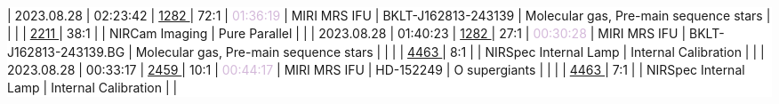 | 2023.08.28 | 02:23:42  | <a href="https://www.stsci.edu/jwst-program-info/program/?program=1282"> 1282 </a> |  72:1  |  <span style="color:#d4b9da;"> 01:36:19 </span>  | MIRI MRS IFU   | BKLT-J162813-243139                          |  Molecular gas,  Pre-main sequence stars          |
|  |  | <a href="https://www.stsci.edu/jwst-program-info/program/?program=2211"> 2211 </a> |  38:1  |  |  NIRCam Imaging                        | Pure Parallel  |   |
| 2023.08.28 | 01:40:23  | <a href="https://www.stsci.edu/jwst-program-info/program/?program=1282"> 1282 </a> |  27:1  |  <span style="color:#d4b9da;"> 00:30:28 </span>  | MIRI MRS IFU   | BKLT-J162813-243139.BG                       |  Molecular gas,  Pre-main sequence stars          |
|  |  | <a href="https://www.stsci.edu/jwst-program-info/program/?program=4463"> 4463 </a> |   8:1  |  |  NIRSpec Internal Lamp                 | Internal Calibration  |   |
| 2023.08.28 | 00:33:17  | <a href="https://www.stsci.edu/jwst-program-info/program/?program=2459"> 2459 </a> |  10:1  |  <span style="color:#d4b9da;"> 00:44:17 </span>  | MIRI MRS IFU   | HD-152249                                    |  O supergiants                                    |
|  |  | <a href="https://www.stsci.edu/jwst-program-info/program/?program=4463"> 4463 </a> |   7:1  |  |  NIRSpec Internal Lamp                 | Internal Calibration  |   |
